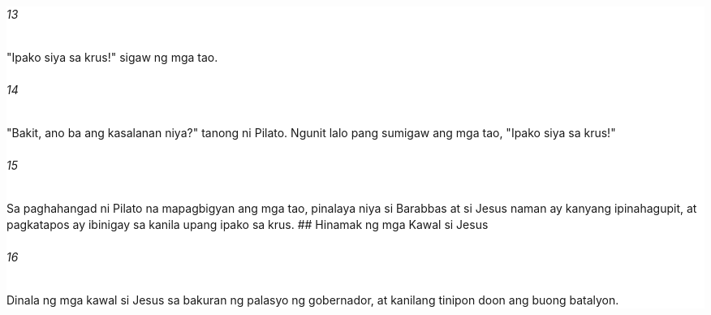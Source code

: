 









###### 13 





"Ipako siya sa krus!" sigaw ng mga tao. 











###### 14 





"Bakit, ano ba ang kasalanan niya?" tanong ni Pilato. Ngunit lalo pang sumigaw ang mga tao, "Ipako siya sa krus!" 











###### 15 





Sa paghahangad ni Pilato na mapagbigyan ang mga tao, pinalaya niya si Barabbas at si Jesus naman ay kanyang ipinahagupit, at pagkatapos ay ibinigay sa kanila upang ipako sa krus. ## Hinamak ng mga Kawal si Jesus 











###### 16 





Dinala ng mga kawal si Jesus sa bakuran ng palasyo ng gobernador, at kanilang tinipon doon ang buong batalyon. 





